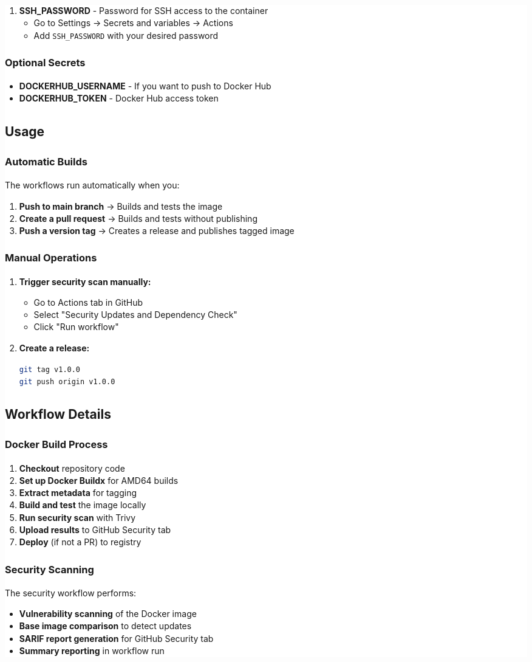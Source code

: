 1. **SSH_PASSWORD** - Password for SSH access to the container
   - Go to Settings → Secrets and variables → Actions
   - Add `SSH_PASSWORD` with your desired password

### Optional Secrets

- **DOCKERHUB_USERNAME** - If you want to push to Docker Hub
- **DOCKERHUB_TOKEN** - Docker Hub access token

## Usage

### Automatic Builds

The workflows run automatically when you:

1. **Push to main branch** → Builds and tests the image
2. **Create a pull request** → Builds and tests without publishing
3. **Push a version tag** → Creates a release and publishes tagged image

### Manual Operations

1. **Trigger security scan manually:**
   - Go to Actions tab in GitHub
   - Select "Security Updates and Dependency Check"
   - Click "Run workflow"

2. **Create a release:**
   ```bash
   git tag v1.0.0
   git push origin v1.0.0
   ```

## Workflow Details

### Docker Build Process

1. **Checkout** repository code
2. **Set up Docker Buildx** for AMD64 builds
3. **Extract metadata** for tagging
4. **Build and test** the image locally
5. **Run security scan** with Trivy
6. **Upload results** to GitHub Security tab
7. **Deploy** (if not a PR) to registry

### Security Scanning

The security workflow performs:

- **Vulnerability scanning** of the Docker image
- **Base image comparison** to detect updates
- **SARIF report generation** for GitHub Security tab
- **Summary reporting** in workflow run
